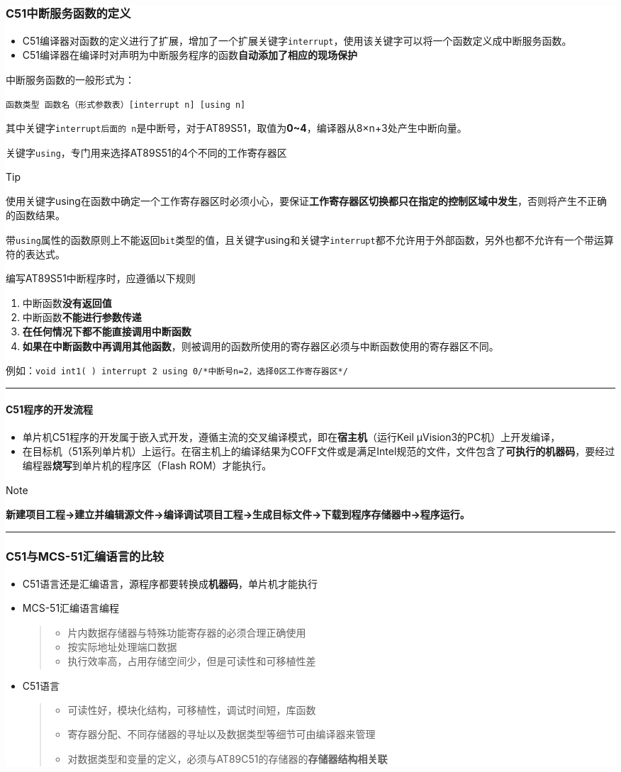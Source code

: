 ### C51中断服务函数的定义

- C51编译器对函数的定义进行了扩展，增加了一个扩展关键字`interrupt`，使用该关键字可以将一个函数定义成中断服务函数。
- C51编译器在编译时对声明为中断服务程序的函数**自动添加了相应的现场保护**

中断服务函数的一般形式为：

`函数类型 函数名（形式参数表）[interrupt n] [using n]`

其中关键字`interrupt后面的 n`是中断号，对于AT89S51，取值为**0~4**，编译器从8×n+3处产生中断向量。

关键字`using`，专门用来选择AT89S51的4个不同的工作寄存器区

> [!tip]
>
> 使用关键字using在函数中确定一个工作寄存器区时必须小心，要保证**工作寄存器区切换都只在指定的控制区域中发生**，否则将产生不正确的函数结果。
>
> 带`using`属性的函数原则上不能返回`bit`类型的值，且关键字using和关键字`interrupt`都不允许用于外部函数，另外也都不允许有一个带运算符的表达式。



编写AT89S51中断程序时，应遵循以下规则

1. 中断函数**没有返回值**
2. 中断函数**不能进行参数传递**
3. **在任何情况下都不能直接调用中断函数**
4. **如果在中断函数中再调用其他函数**，则被调用的函数所使用的寄存器区必须与中断函数使用的寄存器区不同。

例如：`void int1( ) interrupt 2 using 0/*中断号n=2，选择0区工作寄存器区*/`

---

#### C51程序的开发流程

- 单片机C51程序的开发属于嵌入式开发，遵循主流的交叉编译模式，即在**宿主机**（运行Keil µVision3的PC机）上开发编译，
- 在目标机（51系列单片机）上运行。在宿主机上的编译结果为COFF文件或是满足Intel规范的文件，文件包含了**可执行的机器码**，要经过编程器**烧写**到单片机的程序区（Flash ROM）才能执行。

> [!note]
>
> **新建项目工程→建立并编辑源文件→编译调试项目工程→生成目标文件→下载到程序存储器中→程序运行。**

---

### C51与MCS-51汇编语言的比较

- C51语言还是汇编语言，源程序都要转换成**机器码**，单片机才能执行

- MCS-51汇编语言编程

  > - 片内数据存储器与特殊功能寄存器的必须合理正确使用
  > - 按实际地址处理端口数据
  > - 执行效率高，占用存储空间少，但是可读性和可移植性差

- C51语言

  > - 可读性好，模块化结构，可移植性，调试时间短，库函数
  >
  > - 寄存器分配、不同存储器的寻址以及数据类型等细节可由编译器来管理
  > - 对数据类型和变量的定义，必须与AT89C51的存储器的**存储器结构相关联**
